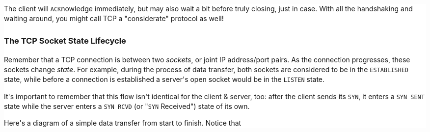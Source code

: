 The client will `ACK`nowledge immediately, but may also wait a bit before truly
closing, just in case. With all the handshaking and waiting around, you might
call TCP a "considerate" protocol as well!

### The TCP Socket State Lifecycle

Remember that a TCP connection is between two _sockets_, or joint IP
address/port pairs. As the connection progresses, these sockets change _state_.
For example, during the process of data transfer, both sockets are considered to
be in the `ESTABLISHED` state, while before a connection is established a
server's open socket would be in the `LISTEN` state.

It's important to remember that this flow isn't identical for the client &
server, too: after the client sends its `SYN`, it enters a `SYN SENT` state
while the server enters a `SYN RCVD` (or "`SYN` Received") state of its own.

Here's a diagram of a simple data transfer from start to finish. Notice that
